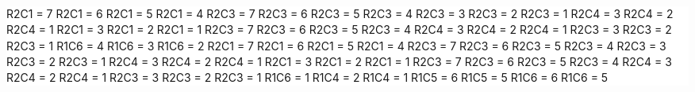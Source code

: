 R2C1 = 7
R2C1 = 6
R2C1 = 5
R2C1 = 4
R2C3 = 7
R2C3 = 6
R2C3 = 5
R2C3 = 4
R2C3 = 3
R2C3 = 2
R2C3 = 1
R2C4 = 3
R2C4 = 2
R2C4 = 1
R2C1 = 3
R2C1 = 2
R2C1 = 1
R2C3 = 7
R2C3 = 6
R2C3 = 5
R2C3 = 4
R2C4 = 3
R2C4 = 2
R2C4 = 1
R2C3 = 3
R2C3 = 2
R2C3 = 1
R1C6 = 4
R1C6 = 3
R1C6 = 2
R2C1 = 7
R2C1 = 6
R2C1 = 5
R2C1 = 4
R2C3 = 7
R2C3 = 6
R2C3 = 5
R2C3 = 4
R2C3 = 3
R2C3 = 2
R2C3 = 1
R2C4 = 3
R2C4 = 2
R2C4 = 1
R2C1 = 3
R2C1 = 2
R2C1 = 1
R2C3 = 7
R2C3 = 6
R2C3 = 5
R2C3 = 4
R2C4 = 3
R2C4 = 2
R2C4 = 1
R2C3 = 3
R2C3 = 2
R2C3 = 1
R1C6 = 1
R1C4 = 2
R1C4 = 1
R1C5 = 6
R1C5 = 5
R1C6 = 6
R1C6 = 5